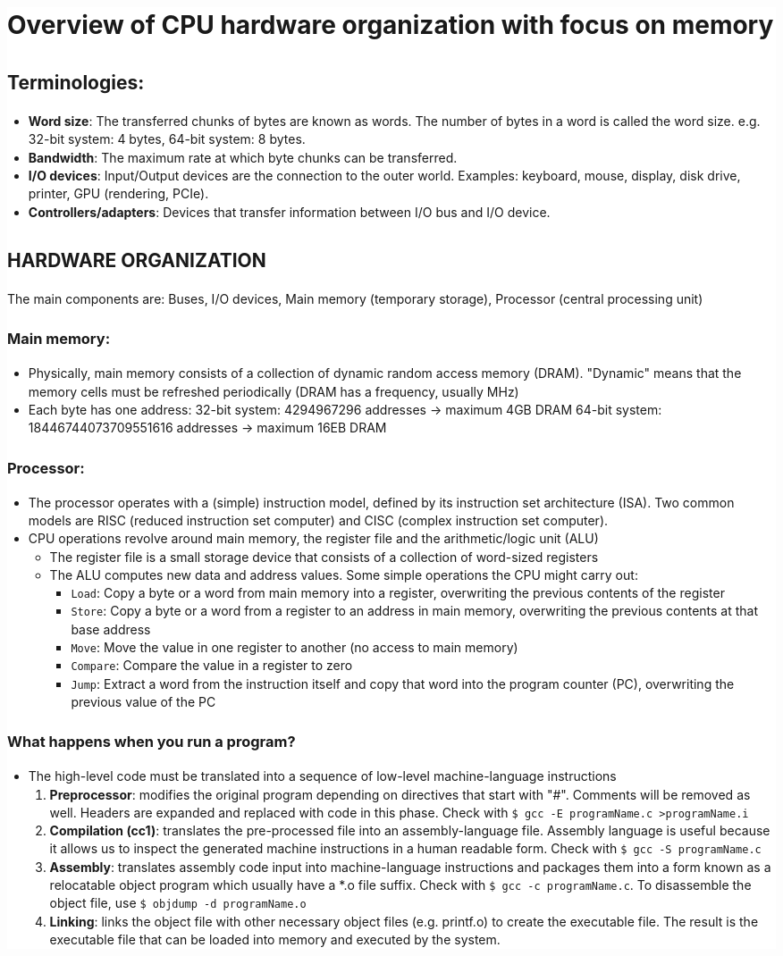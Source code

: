 # Overview of CPU hardware organization with focus on memory
## Terminologies: 

- **Word size**: The transferred chunks of bytes are known as words. The number of bytes in a word is called the word size. e.g. 32-bit system: 4 bytes, 64-bit system: 8 bytes.
- **Bandwidth**: The maximum rate at which byte chunks can be transferred.
- **I/O devices**: Input/Output devices are the connection to the outer world. Examples: keyboard, mouse, display, disk drive, printer, GPU (rendering, PCIe).
- **Controllers/adapters**: Devices that transfer information between I/O bus and I/O device.

## HARDWARE ORGANIZATION
The main components are: Buses, I/O devices, Main memory (temporary storage), Processor (central processing unit)

### Main memory:
- Physically, main memory consists of a collection of dynamic random access memory (DRAM). "Dynamic" means that the memory cells must be refreshed periodically (DRAM has a frequency, usually MHz)  
- Each byte has one address:
32-bit system: 4294967296 addresses → maximum 4GB DRAM
64-bit system: 18446744073709551616 addresses → maximum 16EB DRAM
    
### Processor:
- The processor operates with a (simple) instruction model, defined by its instruction set architecture (ISA). Two common models are RISC (reduced instruction set computer) and CISC (complex instruction set computer).
-  CPU operations revolve around main memory, the register file and the arithmetic/logic unit (ALU)
   -  The register file is a small storage device that consists of a collection of word-sized registers
   -  The ALU computes new data and address values. Some simple operations the CPU might carry out:
        - `Load`: Copy a byte or a word from main memory into a register, overwriting the previous contents of the register
        - `Store`: Copy a byte or a word from a register to an address in main memory, overwriting the previous contents at that base address
        - `Move`: Move the value in one register to another (no access to main memory)
        - `Compare`: Compare the value in a register to zero
        - `Jump`: Extract a word from the instruction itself and copy that word into the program counter (PC), overwriting the previous value of the PC

### What happens when you run a program?
- The high-level code must be translated into a sequence of low-level machine-language instructions
  1. **Preprocessor**: modifies the original program depending on directives that start with "#". Comments will be removed as well. Headers are expanded and replaced with code in this phase.
   Check with ```$ gcc -E programName.c >programName.i```
  2. **Compilation (cc1)**: translates the pre-processed file into an assembly-language file. Assembly language is useful because it allows us to inspect the generated machine instructions in a human readable form.
    Check with ```$ gcc -S programName.c```
  3. **Assembly**: translates assembly code input into machine-language instructions and packages them into a form known as a relocatable object program which usually have a *.o file suffix.
    Check with ```$ gcc -c programName.c```. To disassemble the object file, use ```$ objdump -d programName.o```
    1. **Linking**: links the object file with other necessary object files (e.g. printf.o) to create the executable file. The result is the executable file that can be loaded into memory and executed by the system.
